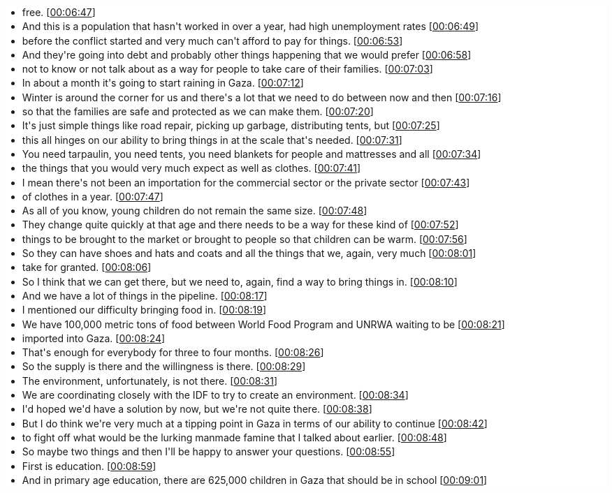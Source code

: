 *  free. [[00:06:47](https://www.youtube.com/watch?v=nQzEkPLIpWE&t=407.42s)]
*  And this is a population that hasn't worked in over a year, had high unemployment rates [[00:06:49](https://www.youtube.com/watch?v=nQzEkPLIpWE&t=409.1s)]
*  before the conflict started and very much can't afford to pay for things. [[00:06:53](https://www.youtube.com/watch?v=nQzEkPLIpWE&t=413.12s)]
*  And they're going into debt and probably other things happening that we would prefer [[00:06:58](https://www.youtube.com/watch?v=nQzEkPLIpWE&t=418.94s)]
*  not to know or not talk about as a way for people to take care of their families. [[00:07:03](https://www.youtube.com/watch?v=nQzEkPLIpWE&t=423.42s)]
*  In about a month it's going to start raining in Gaza. [[00:07:12](https://www.youtube.com/watch?v=nQzEkPLIpWE&t=432.74s)]
*  Winter is around the corner for us and there's a lot that we need to do between now and then [[00:07:16](https://www.youtube.com/watch?v=nQzEkPLIpWE&t=436.26s)]
*  so that the families are safe and protected as we can make them. [[00:07:20](https://www.youtube.com/watch?v=nQzEkPLIpWE&t=440.78000000000003s)]
*  It's just simple things like road repair, picking up garbage, distributing tents, but [[00:07:25](https://www.youtube.com/watch?v=nQzEkPLIpWE&t=445.34000000000003s)]
*  this all hinges on our ability to bring things in at the scale that's needed. [[00:07:31](https://www.youtube.com/watch?v=nQzEkPLIpWE&t=451.02s)]
*  You need tarpaulin, you need tents, you need blankets for people and mattresses and all [[00:07:34](https://www.youtube.com/watch?v=nQzEkPLIpWE&t=454.66s)]
*  the things that you would very much expect as well as clothes. [[00:07:41](https://www.youtube.com/watch?v=nQzEkPLIpWE&t=461.42s)]
*  I mean there's not been an importation for the commercial sector or the private sector [[00:07:43](https://www.youtube.com/watch?v=nQzEkPLIpWE&t=463.78s)]
*  of clothes in a year. [[00:07:47](https://www.youtube.com/watch?v=nQzEkPLIpWE&t=467.26s)]
*  As all of you know, young children do not remain the same size. [[00:07:48](https://www.youtube.com/watch?v=nQzEkPLIpWE&t=468.94s)]
*  They change quite quickly at that age and there needs to be a way for these kind of [[00:07:52](https://www.youtube.com/watch?v=nQzEkPLIpWE&t=472.14s)]
*  things to be brought to the market or brought to people so that children can be warm. [[00:07:56](https://www.youtube.com/watch?v=nQzEkPLIpWE&t=476.14s)]
*  So they can have shoes and hats and coats and all the things that we, again, very much [[00:08:01](https://www.youtube.com/watch?v=nQzEkPLIpWE&t=481.34s)]
*  take for granted. [[00:08:06](https://www.youtube.com/watch?v=nQzEkPLIpWE&t=486.98s)]
*  So I think that we can get there, but we need to, again, find a way to bring things in. [[00:08:10](https://www.youtube.com/watch?v=nQzEkPLIpWE&t=490.0s)]
*  And we have a lot of things in the pipeline. [[00:08:17](https://www.youtube.com/watch?v=nQzEkPLIpWE&t=497.08s)]
*  I mentioned our difficulty bringing food in. [[00:08:19](https://www.youtube.com/watch?v=nQzEkPLIpWE&t=499.12s)]
*  We have 100,000 metric tons of food between World Food Program and UNRWA waiting to be [[00:08:21](https://www.youtube.com/watch?v=nQzEkPLIpWE&t=501.0s)]
*  imported into Gaza. [[00:08:24](https://www.youtube.com/watch?v=nQzEkPLIpWE&t=504.92s)]
*  That's enough for everybody for three to four months. [[00:08:26](https://www.youtube.com/watch?v=nQzEkPLIpWE&t=506.52s)]
*  So the supply is there and the willingness is there. [[00:08:29](https://www.youtube.com/watch?v=nQzEkPLIpWE&t=509.08s)]
*  The environment, unfortunately, is not there. [[00:08:31](https://www.youtube.com/watch?v=nQzEkPLIpWE&t=511.64s)]
*  We are coordinating closely with the IDF to try to create an environment. [[00:08:34](https://www.youtube.com/watch?v=nQzEkPLIpWE&t=514.48s)]
*  I'd hoped we'd have a solution by now, but we're not quite there. [[00:08:38](https://www.youtube.com/watch?v=nQzEkPLIpWE&t=518.92s)]
*  But I do think we're very much at a tipping point in Gaza in terms of our ability to continue [[00:08:42](https://www.youtube.com/watch?v=nQzEkPLIpWE&t=522.64s)]
*  to fight off what would be the lurking manmade famine that I talked about earlier. [[00:08:48](https://www.youtube.com/watch?v=nQzEkPLIpWE&t=528.6999999999999s)]
*  So maybe two things and then I'll be happy to answer your questions. [[00:08:55](https://www.youtube.com/watch?v=nQzEkPLIpWE&t=535.0799999999999s)]
*  First is education. [[00:08:59](https://www.youtube.com/watch?v=nQzEkPLIpWE&t=539.0799999999999s)]
*  And in primary age education, there are 625,000 children in Gaza that should be in school [[00:09:01](https://www.youtube.com/watch?v=nQzEkPLIpWE&t=541.0799999999999s)]